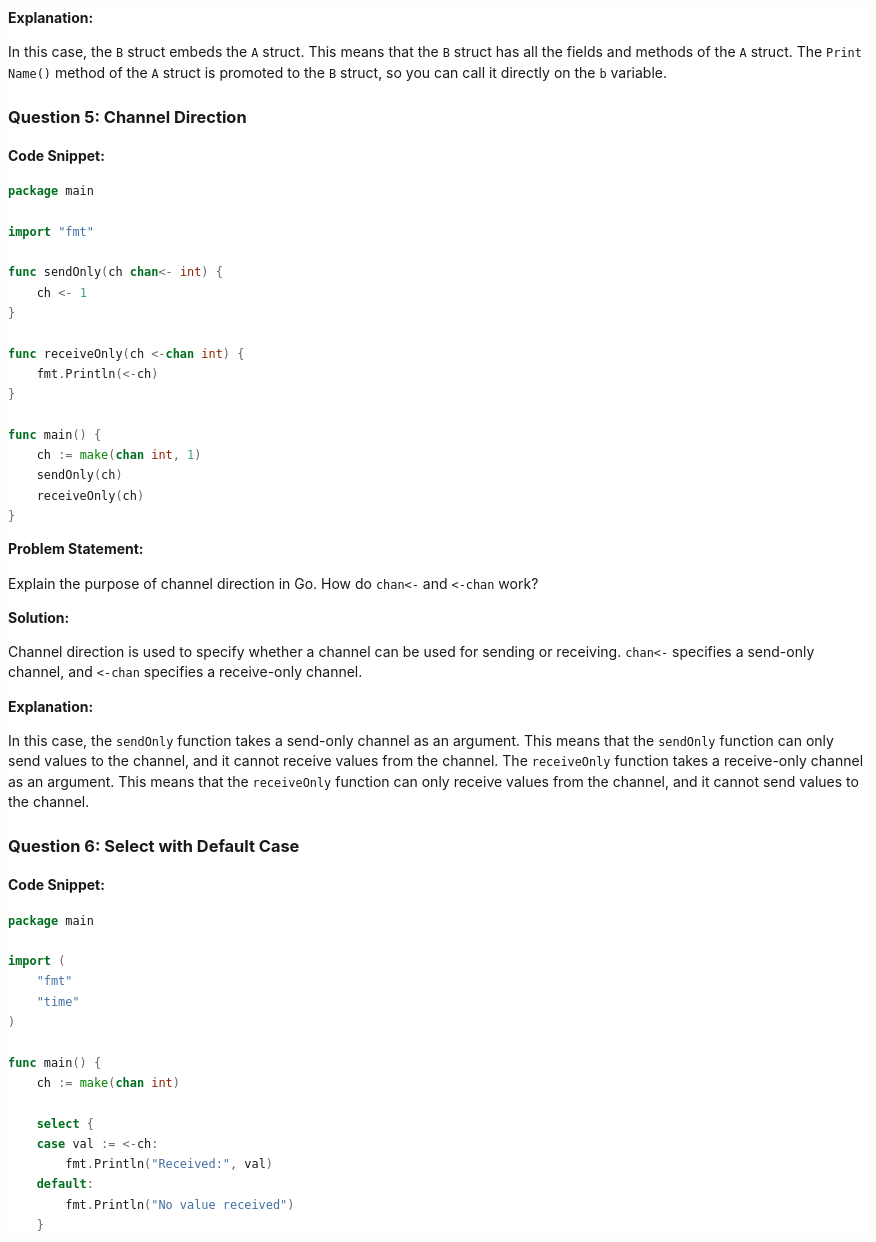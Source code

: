 **Explanation:**

In this case, the `B` struct embeds the `A` struct. This means that the `B` struct has all the fields and methods of the `A` struct. The `PrintName()` method of the `A` struct is promoted to the `B` struct, so you can call it directly on the `b` variable.

### Question 5: Channel Direction

**Code Snippet:**

```go
package main

import "fmt"

func sendOnly(ch chan<- int) {
	ch <- 1
}

func receiveOnly(ch <-chan int) {
	fmt.Println(<-ch)
}

func main() {
	ch := make(chan int, 1)
	sendOnly(ch)
	receiveOnly(ch)
}
```

**Problem Statement:**

Explain the purpose of channel direction in Go. How do `chan<-` and `<-chan` work?

**Solution:**

Channel direction is used to specify whether a channel can be used for sending or receiving. `chan<-` specifies a send-only channel, and `<-chan` specifies a receive-only channel.

**Explanation:**

In this case, the `sendOnly` function takes a send-only channel as an argument. This means that the `sendOnly` function can only send values to the channel, and it cannot receive values from the channel. The `receiveOnly` function takes a receive-only channel as an argument. This means that the `receiveOnly` function can only receive values from the channel, and it cannot send values to the channel.

### Question 6: Select with Default Case

**Code Snippet:**

```go
package main

import (
	"fmt"
	"time"
)

func main() {
	ch := make(chan int)

	select {
	case val := <-ch:
		fmt.Println("Received:", val)
	default:
		fmt.Println("No value received")
	}

```